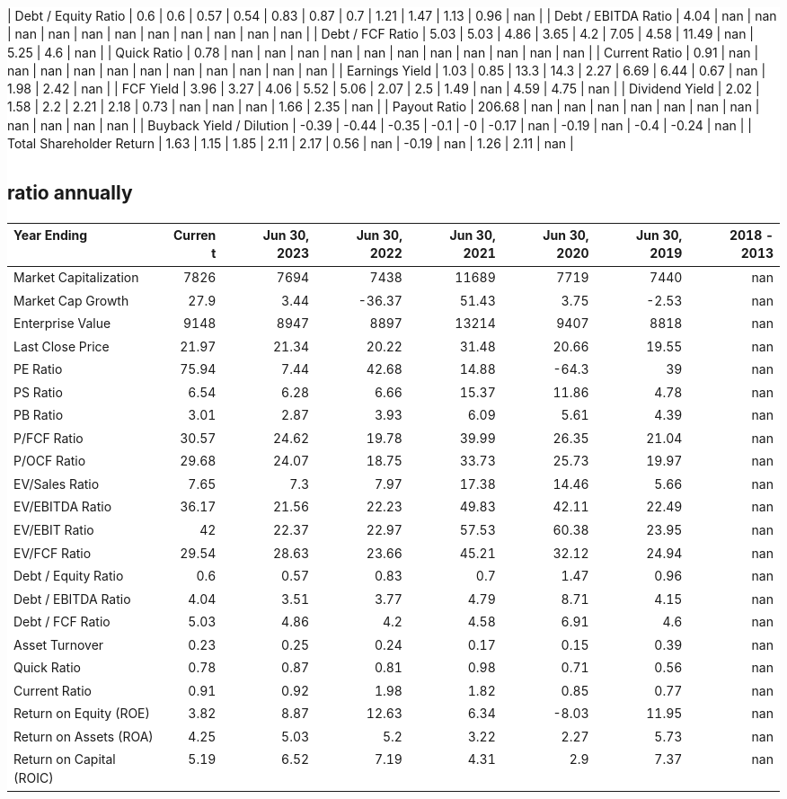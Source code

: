 | Debt / Equity Ratio      |      0.6  |           0.6  |           0.57 |           0.54 |           0.83 |           0.87 |           0.7  |           1.21 |           1.47 |           1.13 |           0.96 |           nan |
| Debt / EBITDA Ratio      |      4.04 |         nan    |         nan    |         nan    |         nan    |         nan    |         nan    |         nan    |         nan    |         nan    |         nan    |           nan |
| Debt / FCF Ratio         |      5.03 |           5.03 |           4.86 |           3.65 |           4.2  |           7.05 |           4.58 |          11.49 |         nan    |           5.25 |           4.6  |           nan |
| Quick Ratio              |      0.78 |         nan    |         nan    |         nan    |         nan    |         nan    |         nan    |         nan    |         nan    |         nan    |         nan    |           nan |
| Current Ratio            |      0.91 |         nan    |         nan    |         nan    |         nan    |         nan    |         nan    |         nan    |         nan    |         nan    |         nan    |           nan |
| Earnings Yield           |      1.03 |           0.85 |          13.3  |          14.3  |           2.27 |           6.69 |           6.44 |           0.67 |         nan    |           1.98 |           2.42 |           nan |
| FCF Yield                |      3.96 |           3.27 |           4.06 |           5.52 |           5.06 |           2.07 |           2.5  |           1.49 |         nan    |           4.59 |           4.75 |           nan |
| Dividend Yield           |      2.02 |           1.58 |           2.2  |           2.21 |           2.18 |           0.73 |         nan    |         nan    |         nan    |           1.66 |           2.35 |           nan |
| Payout Ratio             |    206.68 |         nan    |         nan    |         nan    |         nan    |         nan    |         nan    |         nan    |         nan    |         nan    |         nan    |           nan |
| Buyback Yield / Dilution |     -0.39 |          -0.44 |          -0.35 |          -0.1  |          -0    |          -0.17 |         nan    |          -0.19 |         nan    |          -0.4  |          -0.24 |           nan |
| Total Shareholder Return |      1.63 |           1.15 |           1.85 |           2.11 |           2.17 |           0.56 |         nan    |          -0.19 |         nan    |           1.26 |           2.11 |           nan |

## ratio annually
| Year Ending              |   Current |   Jun 30, 2023 |   Jun 30, 2022 |   Jun 30, 2021 |   Jun 30, 2020 |   Jun 30, 2019 |   2018 - 2013 |
|:-------------------------|----------:|---------------:|---------------:|---------------:|---------------:|---------------:|--------------:|
| Market Capitalization    |   7826    |        7694    |        7438    |       11689    |        7719    |        7440    |           nan |
| Market Cap Growth        |     27.9  |           3.44 |         -36.37 |          51.43 |           3.75 |          -2.53 |           nan |
| Enterprise Value         |   9148    |        8947    |        8897    |       13214    |        9407    |        8818    |           nan |
| Last Close Price         |     21.97 |          21.34 |          20.22 |          31.48 |          20.66 |          19.55 |           nan |
| PE Ratio                 |     75.94 |           7.44 |          42.68 |          14.88 |         -64.3  |          39    |           nan |
| PS Ratio                 |      6.54 |           6.28 |           6.66 |          15.37 |          11.86 |           4.78 |           nan |
| PB Ratio                 |      3.01 |           2.87 |           3.93 |           6.09 |           5.61 |           4.39 |           nan |
| P/FCF Ratio              |     30.57 |          24.62 |          19.78 |          39.99 |          26.35 |          21.04 |           nan |
| P/OCF Ratio              |     29.68 |          24.07 |          18.75 |          33.73 |          25.73 |          19.97 |           nan |
| EV/Sales Ratio           |      7.65 |           7.3  |           7.97 |          17.38 |          14.46 |           5.66 |           nan |
| EV/EBITDA Ratio          |     36.17 |          21.56 |          22.23 |          49.83 |          42.11 |          22.49 |           nan |
| EV/EBIT Ratio            |     42    |          22.37 |          22.97 |          57.53 |          60.38 |          23.95 |           nan |
| EV/FCF Ratio             |     29.54 |          28.63 |          23.66 |          45.21 |          32.12 |          24.94 |           nan |
| Debt / Equity Ratio      |      0.6  |           0.57 |           0.83 |           0.7  |           1.47 |           0.96 |           nan |
| Debt / EBITDA Ratio      |      4.04 |           3.51 |           3.77 |           4.79 |           8.71 |           4.15 |           nan |
| Debt / FCF Ratio         |      5.03 |           4.86 |           4.2  |           4.58 |           6.91 |           4.6  |           nan |
| Asset Turnover           |      0.23 |           0.25 |           0.24 |           0.17 |           0.15 |           0.39 |           nan |
| Quick Ratio              |      0.78 |           0.87 |           0.81 |           0.98 |           0.71 |           0.56 |           nan |
| Current Ratio            |      0.91 |           0.92 |           1.98 |           1.82 |           0.85 |           0.77 |           nan |
| Return on Equity (ROE)   |      3.82 |           8.87 |          12.63 |           6.34 |          -8.03 |          11.95 |           nan |
| Return on Assets (ROA)   |      4.25 |           5.03 |           5.2  |           3.22 |           2.27 |           5.73 |           nan |
| Return on Capital (ROIC) |      5.19 |           6.52 |           7.19 |           4.31 |           2.9  |           7.37 |           nan |